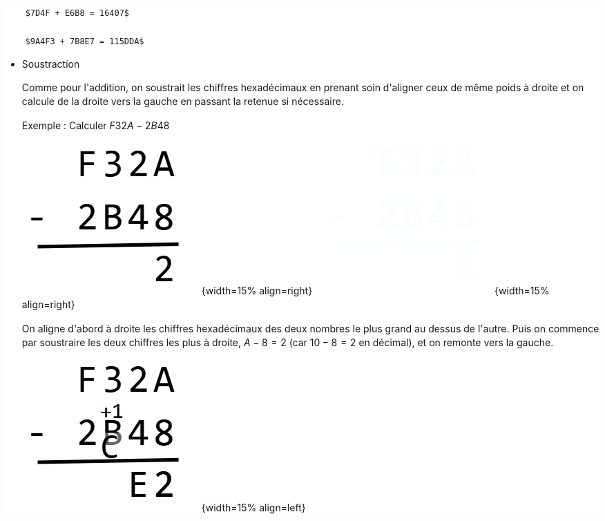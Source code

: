 		$7D4F + E6B8 = 16407$

		$9A4F3 + 7B8E7 = 115DDA$

 
 
 
-	Soustraction

	Comme pour l'addition, on soustrait les chiffres hexadécimaux en prenant soin d'aligner ceux de même poids à droite et on calcule de la droite vers la gauche en passant la retenue si nécessaire. 

	
	Exemple : Calculer  $F32A - 2B48$

		
	![Exemple de soustraction posée en hexadécimal : F32A-2B48](assets/1-soustraction-hexa-1-light-mode.png#only-light){width=15% align=right}
	![Exemple de soustraction posée en hexadécimal : F32A-2B48](assets/1-soustraction-hexa-1-dark-mode.png#only-dark){width=15% align=right}

	On aligne d'abord à droite les chiffres hexadécimaux des deux nombres le plus grand au dessus de l'autre. Puis on commence par soustraire les deux chiffres les plus à droite, $A - 8 = 2$ (car $10 - 8 = 2$ en décimal), et on remonte vers la gauche.
	
		
	![Exemple de soustraction posée en hexadécimal : F32A-2B48](assets/1-soustraction-hexa-2-light-mode.png#only-light){width=15% align=left}